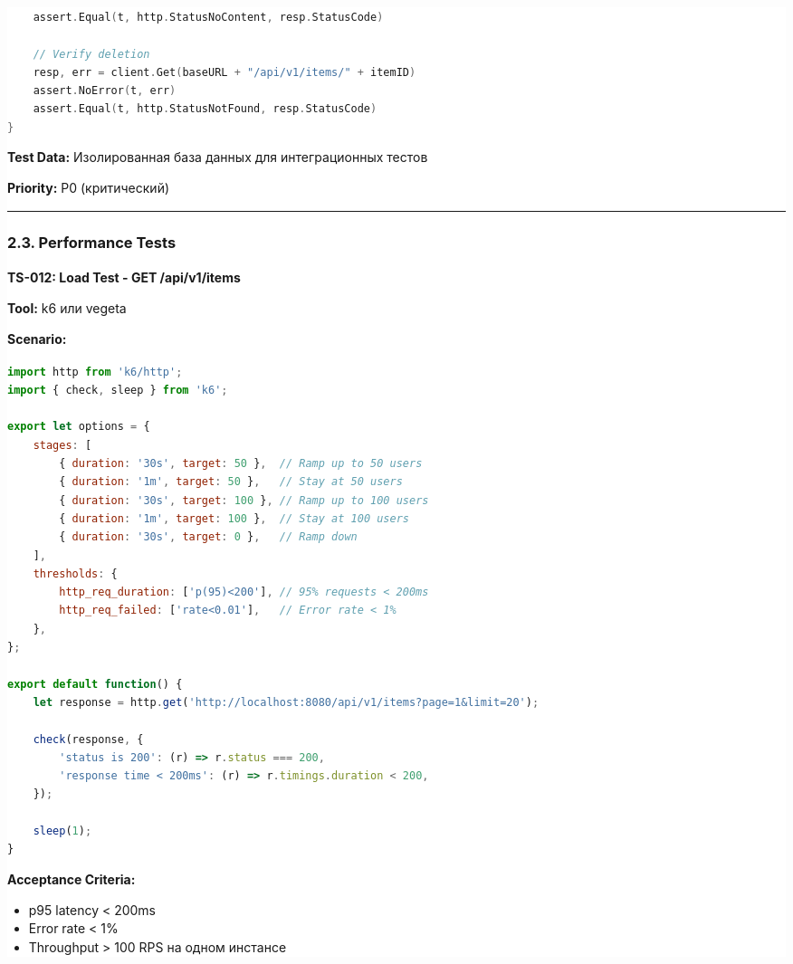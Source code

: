 ```go
    assert.Equal(t, http.StatusNoContent, resp.StatusCode)

    // Verify deletion
    resp, err = client.Get(baseURL + "/api/v1/items/" + itemID)
    assert.NoError(t, err)
    assert.Equal(t, http.StatusNotFound, resp.StatusCode)
}
```

**Test Data:** Изолированная база данных для интеграционных тестов

**Priority:** P0 (критический)

---

### 2.3. Performance Tests

**TS-012: Load Test - GET /api/v1/items**

**Tool:** k6 или vegeta

**Scenario:**
```javascript
import http from 'k6/http';
import { check, sleep } from 'k6';

export let options = {
    stages: [
        { duration: '30s', target: 50 },  // Ramp up to 50 users
        { duration: '1m', target: 50 },   // Stay at 50 users
        { duration: '30s', target: 100 }, // Ramp up to 100 users
        { duration: '1m', target: 100 },  // Stay at 100 users
        { duration: '30s', target: 0 },   // Ramp down
    ],
    thresholds: {
        http_req_duration: ['p(95)<200'], // 95% requests < 200ms
        http_req_failed: ['rate<0.01'],   // Error rate < 1%
    },
};

export default function() {
    let response = http.get('http://localhost:8080/api/v1/items?page=1&limit=20');

    check(response, {
        'status is 200': (r) => r.status === 200,
        'response time < 200ms': (r) => r.timings.duration < 200,
    });

    sleep(1);
}
```

**Acceptance Criteria:**
- p95 latency < 200ms
- Error rate < 1%
- Throughput > 100 RPS на одном инстансе
